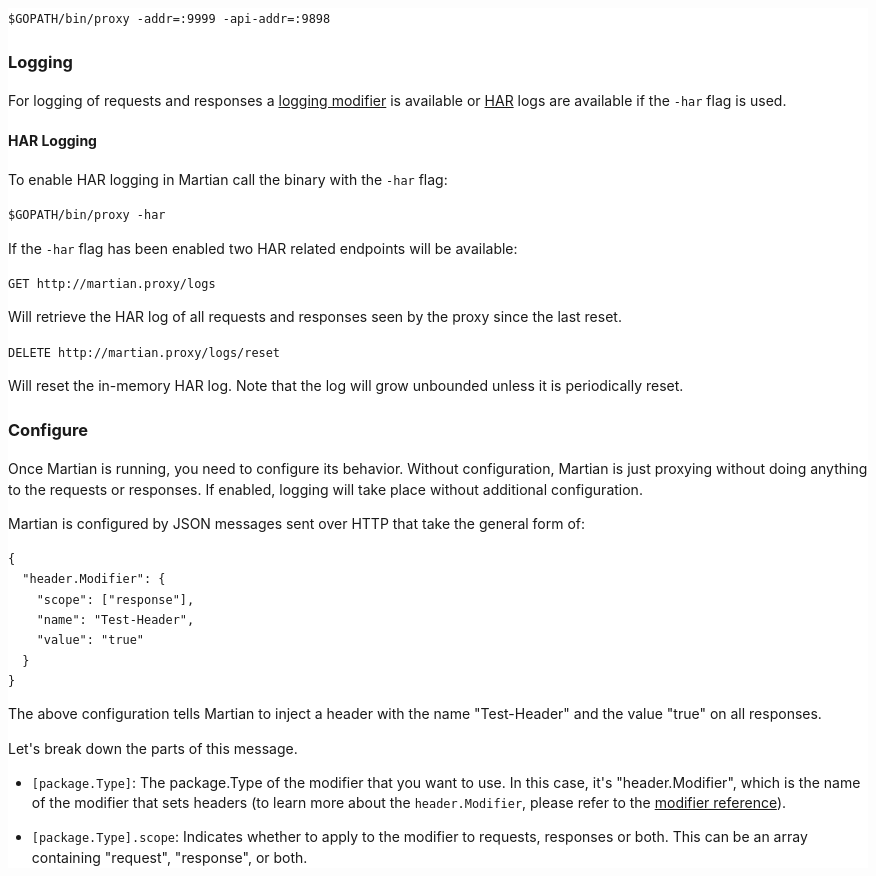     $GOPATH/bin/proxy -addr=:9999 -api-addr=:9898

### Logging
For logging of requests and responses a [logging
modifier](https://github.com/kubeshark/martian/wiki/Modifier-Reference#logging) is
available or [HAR](http://www.softwareishard.com/blog/har-12-spec/) logs are
available if the `-har` flag is used.

#### HAR Logging
To enable HAR logging in Martian call the binary with the `-har` flag:

    $GOPATH/bin/proxy -har

If the `-har` flag has been enabled two HAR related endpoints will be
available:

    GET http://martian.proxy/logs

Will retrieve the HAR log of all requests and responses seen by the proxy since
the last reset.

    DELETE http://martian.proxy/logs/reset

Will reset the in-memory HAR log. Note that the log will grow unbounded unless
it is periodically reset.

### Configure
Once Martian is running, you need to configure its behavior. Without
configuration, Martian is just proxying without doing anything to the requests
or responses. If enabled, logging will take place without additional
configuration.

Martian is configured by JSON messages sent over HTTP that take the general
form of:

    {
      "header.Modifier": {
        "scope": ["response"],
        "name": "Test-Header",
        "value": "true"
      }
    }

The above configuration tells Martian to inject a header with the name
"Test-Header" and the value "true" on all responses.

Let's break down the parts of this message.

* `[package.Type]`: The package.Type of the modifier that you want to use. In
  this case, it's "header.Modifier", which is the name of the modifier that
  sets headers (to learn more about the `header.Modifier`, please
  refer to the [modifier reference](https://github.com/kubeshark/martian/wiki/Modifier-Reference)).

* `[package.Type].scope`: Indicates whether to apply to the modifier to
  requests, responses or both. This can be an array containing "request",
  "response", or both.
